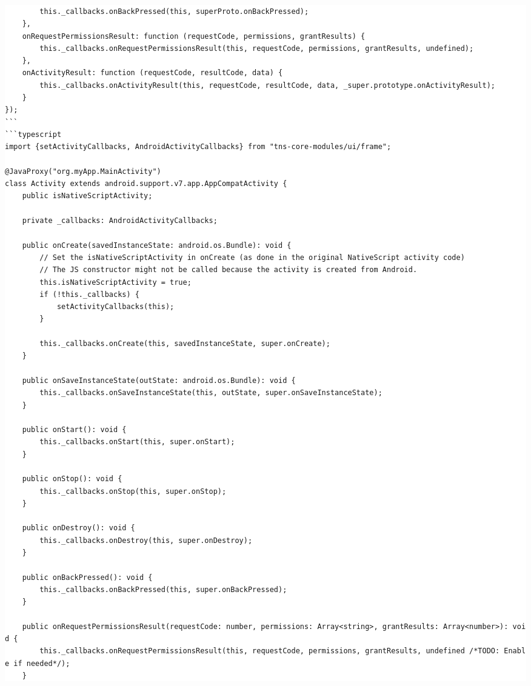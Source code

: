             this._callbacks.onBackPressed(this, superProto.onBackPressed);
        },
        onRequestPermissionsResult: function (requestCode, permissions, grantResults) {
            this._callbacks.onRequestPermissionsResult(this, requestCode, permissions, grantResults, undefined);
        },
        onActivityResult: function (requestCode, resultCode, data) {
            this._callbacks.onActivityResult(this, requestCode, resultCode, data, _super.prototype.onActivityResult);
        }
    });
    ```
    ```typescript
    import {setActivityCallbacks, AndroidActivityCallbacks} from "tns-core-modules/ui/frame";

    @JavaProxy("org.myApp.MainActivity")
    class Activity extends android.support.v7.app.AppCompatActivity {
        public isNativeScriptActivity;

        private _callbacks: AndroidActivityCallbacks;

        public onCreate(savedInstanceState: android.os.Bundle): void {
            // Set the isNativeScriptActivity in onCreate (as done in the original NativeScript activity code)
            // The JS constructor might not be called because the activity is created from Android.
            this.isNativeScriptActivity = true;
            if (!this._callbacks) {
                setActivityCallbacks(this);
            }

            this._callbacks.onCreate(this, savedInstanceState, super.onCreate);
        }

        public onSaveInstanceState(outState: android.os.Bundle): void {
            this._callbacks.onSaveInstanceState(this, outState, super.onSaveInstanceState);
        }

        public onStart(): void {
            this._callbacks.onStart(this, super.onStart);
        }

        public onStop(): void {
            this._callbacks.onStop(this, super.onStop);
        }

        public onDestroy(): void {
            this._callbacks.onDestroy(this, super.onDestroy);
        }

        public onBackPressed(): void {
            this._callbacks.onBackPressed(this, super.onBackPressed);
        }

        public onRequestPermissionsResult(requestCode: number, permissions: Array<string>, grantResults: Array<number>): void {
            this._callbacks.onRequestPermissionsResult(this, requestCode, permissions, grantResults, undefined /*TODO: Enable if needed*/);
        }
